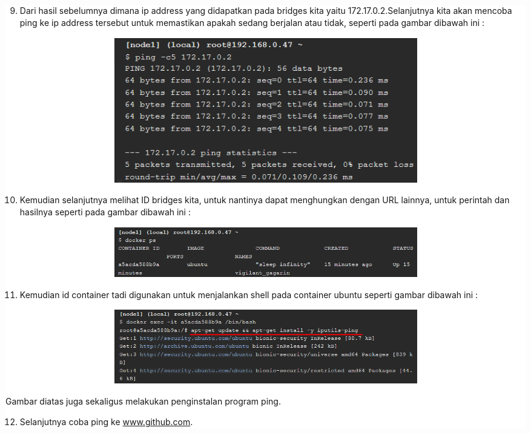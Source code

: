 9. Dari hasil sebelumnya dimana ip address yang didapatkan pada bridges kita yaitu 172.17.0.2.Selanjutnya kita akan mencoba ping ke ip address tersebut untuk memastikan apakah sedang berjalan atau tidak, seperti pada gambar dibawah ini :

<div align="center"><img src="img/do-13.png" width="500px"></div>

10. Kemudian selanjutnya melihat ID bridges kita, untuk nantinya dapat menghungkan dengan URL lainnya, untuk perintah dan hasilnya seperti pada gambar dibawah ini :

<div align="center"><img src="img/do-14.png" width="500px"></div>

11. Kemudian id container tadi digunakan untuk menjalankan shell pada container ubuntu seperti gambar dibawah ini :

<div align="center"><img src="img/do-15.png" width="500px"></div>

Gambar diatas juga sekaligus melakukan penginstalan program ping.

12. Selanjutnya coba ping ke www.github.com. 
